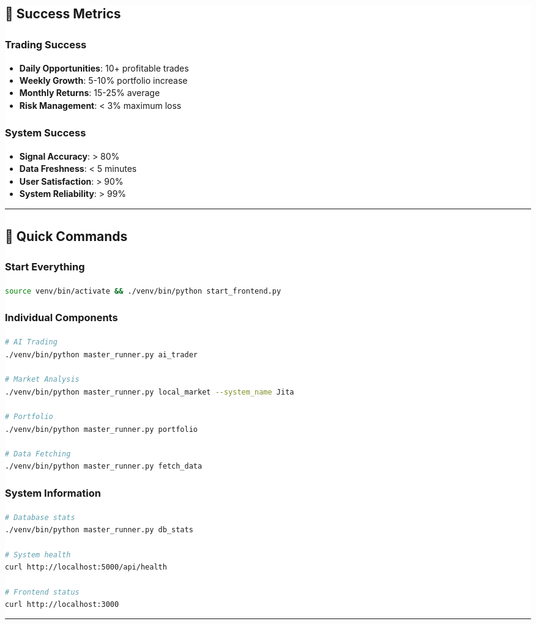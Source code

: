 
## 🎯 Success Metrics

### **Trading Success**

- **Daily Opportunities**: 10+ profitable trades
- **Weekly Growth**: 5-10% portfolio increase
- **Monthly Returns**: 15-25% average
- **Risk Management**: < 3% maximum loss

### **System Success**

- **Signal Accuracy**: > 80%
- **Data Freshness**: < 5 minutes
- **User Satisfaction**: > 90%
- **System Reliability**: > 99%

---

## 🚀 Quick Commands

### **Start Everything**

```bash
source venv/bin/activate && ./venv/bin/python start_frontend.py
```

### **Individual Components**

```bash
# AI Trading
./venv/bin/python master_runner.py ai_trader

# Market Analysis
./venv/bin/python master_runner.py local_market --system_name Jita

# Portfolio
./venv/bin/python master_runner.py portfolio

# Data Fetching
./venv/bin/python master_runner.py fetch_data
```

### **System Information**

```bash
# Database stats
./venv/bin/python master_runner.py db_stats

# System health
curl http://localhost:5000/api/health

# Frontend status
curl http://localhost:3000
```

---